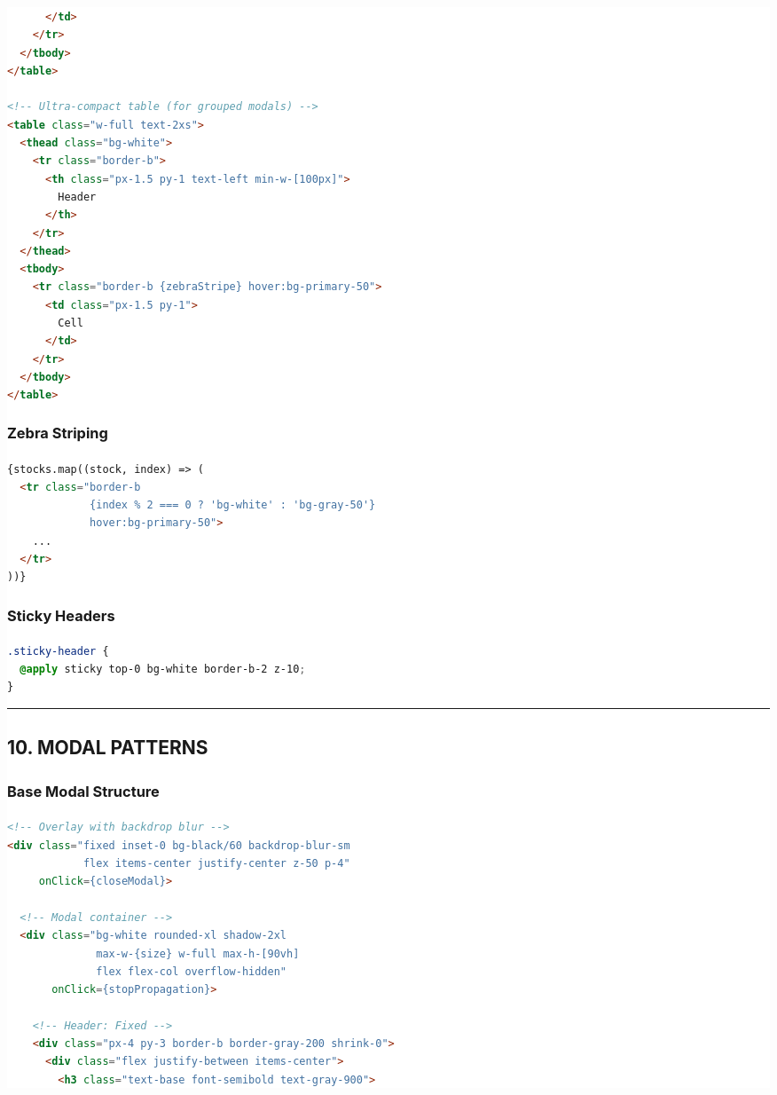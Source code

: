 ```html
      </td>
    </tr>
  </tbody>
</table>

<!-- Ultra-compact table (for grouped modals) -->
<table class="w-full text-2xs">
  <thead class="bg-white">
    <tr class="border-b">
      <th class="px-1.5 py-1 text-left min-w-[100px]">
        Header
      </th>
    </tr>
  </thead>
  <tbody>
    <tr class="border-b {zebraStripe} hover:bg-primary-50">
      <td class="px-1.5 py-1">
        Cell
      </td>
    </tr>
  </tbody>
</table>
```

### Zebra Striping
```html
{stocks.map((stock, index) => (
  <tr class="border-b
             {index % 2 === 0 ? 'bg-white' : 'bg-gray-50'}
             hover:bg-primary-50">
    ...
  </tr>
))}
```

### Sticky Headers
```css
.sticky-header {
  @apply sticky top-0 bg-white border-b-2 z-10;
}
```

---

## 10. MODAL PATTERNS

### Base Modal Structure
```html
<!-- Overlay with backdrop blur -->
<div class="fixed inset-0 bg-black/60 backdrop-blur-sm
            flex items-center justify-center z-50 p-4"
     onClick={closeModal}>

  <!-- Modal container -->
  <div class="bg-white rounded-xl shadow-2xl
              max-w-{size} w-full max-h-[90vh]
              flex flex-col overflow-hidden"
       onClick={stopPropagation}>

    <!-- Header: Fixed -->
    <div class="px-4 py-3 border-b border-gray-200 shrink-0">
      <div class="flex justify-between items-center">
        <h3 class="text-base font-semibold text-gray-900">
```